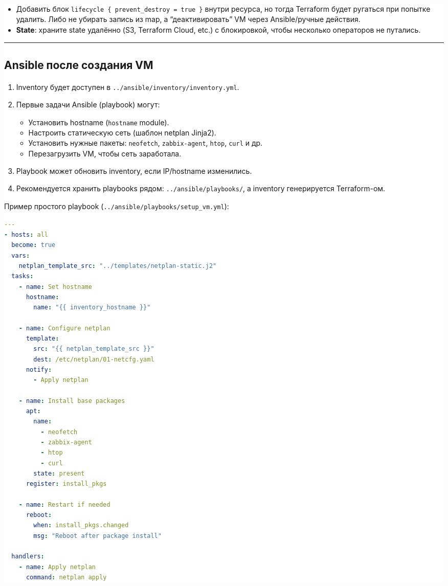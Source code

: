   * Добавить блок `lifecycle { prevent_destroy = true }` внутри ресурса, но тогда Terraform будет ругаться при попытке удалить. Либо не убирать запись из map, а “деактивировать” VM через Ansible/ручные действия.
* **State**: храните state удалённо (S3, Terraform Cloud, etc.) с блокировкой, чтобы несколько операторов не путались.

---

## Ansible после создания VM

1. Inventory будет доступен в `../ansible/inventory/inventory.yml`.
2. Первые задачи Ansible (playbook) могут:

   * Установить hostname (`hostname` module).
   * Настроить статическую сеть (шаблон netplan Jinja2).
   * Установить нужные пакеты: `neofetch`, `zabbix-agent`, `htop`, `curl` и др.
   * Перезагрузить VM, чтобы сеть заработала.
3. Playbook может обновить inventory, если IP/hostname изменились.
4. Рекомендуется хранить playbooks рядом: `../ansible/playbooks/`, а inventory генерируется Terraform-ом.

Пример простого playbook (`../ansible/playbooks/setup_vm.yml`):

```yaml
---
- hosts: all
  become: true
  vars:
    netplan_template_src: "../templates/netplan-static.j2"
  tasks:
    - name: Set hostname
      hostname:
        name: "{{ inventory_hostname }}"

    - name: Configure netplan
      template:
        src: "{{ netplan_template_src }}"
        dest: /etc/netplan/01-netcfg.yaml
      notify:
        - Apply netplan

    - name: Install base packages
      apt:
        name:
          - neofetch
          - zabbix-agent
          - htop
          - curl
        state: present
      register: install_pkgs

    - name: Restart if needed
      reboot:
        when: install_pkgs.changed
        msg: "Reboot after package install"
  
  handlers:
    - name: Apply netplan
      command: netplan apply
```
